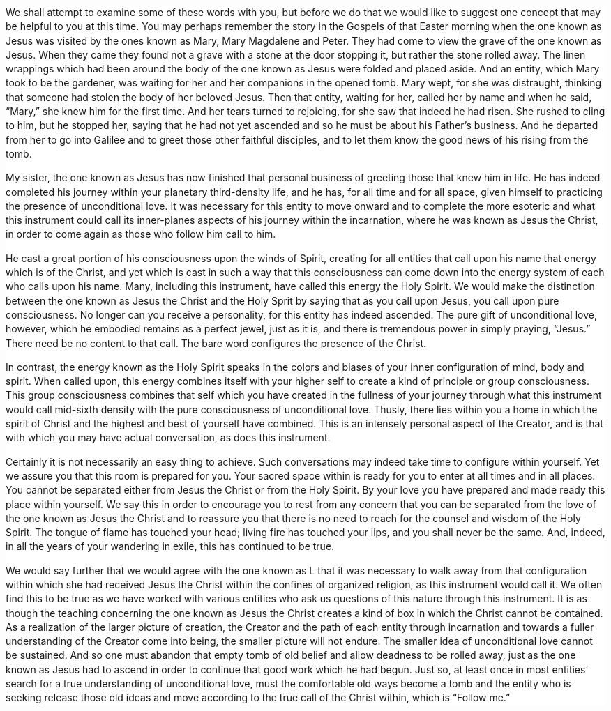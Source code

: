 <p>We shall attempt to examine some of these words with you, but before we do that we would like to suggest one concept that may be helpful to you at this time. You may perhaps remember the story in the Gospels of that Easter morning when the one known as Jesus was visited by the ones known as Mary, Mary Magdalene and Peter. They had come to view the grave of the one known as Jesus. When they came they found not a grave with a stone at the door stopping it, but rather the stone rolled away. The linen wrappings which had been around the body of the one known as Jesus were folded and placed aside. And an entity, which Mary took to be the gardener, was waiting for her and her companions in the opened tomb. Mary wept, for she was distraught, thinking that someone had stolen the body of her beloved Jesus. Then that entity, waiting for her, called her by name and when he said, “Mary,” she knew him for the first time. And her tears turned to rejoicing, for she saw that indeed he had risen. She rushed to cling to him, but he stopped her, saying that he had not yet ascended and so he must be about his Father’s business. And he departed from her to go into Galilee and to greet those other faithful disciples, and to let them know the good news of his rising from the tomb.</p>
<p>My sister, the one known as Jesus has now finished that personal business of greeting those that knew him in life. He has indeed completed his journey within your planetary third-density life, and he has, for all time and for all space, given himself to practicing the presence of unconditional love. It was necessary for this entity to move onward and to complete the more esoteric and what this instrument could call its inner-planes aspects of his journey within the incarnation, where he was known as Jesus the Christ, in order to come again as those who follow him call to him.</p>
<p>He cast a great portion of his consciousness upon the winds of Spirit, creating for all entities that call upon his name that energy which is of the Christ, and yet which is cast in such a way that this consciousness can come down into the energy system of each who calls upon his name. Many, including this instrument, have called this energy the Holy Spirit. We would make the distinction between the one known as Jesus the Christ and the Holy Sprit by saying that as you call upon Jesus, you call upon pure consciousness. No longer can you receive a personality, for this entity has indeed ascended. The pure gift of unconditional love, however, which he embodied remains as a perfect jewel, just as it is, and there is tremendous power in simply praying, “Jesus.” There need be no content to that call. The bare word configures the presence of the Christ.</p>
<p>In contrast, the energy known as the Holy Spirit speaks in the colors and biases of your inner configuration of mind, body and spirit. When called upon, this energy combines itself with your higher self to create a kind of principle or group consciousness. This group consciousness combines that self which you have created in the fullness of your journey through what this instrument would call mid-sixth density with the pure consciousness of unconditional love. Thusly, there lies within you a home in which the spirit of Christ and the highest and best of yourself have combined. This is an intensely personal aspect of the Creator, and is that with which you may have actual conversation, as does this instrument.</p>
<p>Certainly it is not necessarily an easy thing to achieve. Such conversations may indeed take time to configure within yourself. Yet we assure you that this room is prepared for you. Your sacred space within is ready for you to enter at all times and in all places. You cannot be separated either from Jesus the Christ or from the Holy Spirit. By your love you have prepared and made ready this place within yourself. We say this in order to encourage you to rest from any concern that you can be separated from the love of the one known as Jesus the Christ and to reassure you that there is no need to reach for the counsel and wisdom of the Holy Spirit. The tongue of flame has touched your head; living fire has touched your lips, and you shall never be the same. And, indeed, in all the years of your wandering in exile, this has continued to be true.</p>
<p>We would say further that we would agree with the one known as L that it was necessary to walk away from that configuration within which she had received Jesus the Christ within the confines of organized religion, as this instrument would call it. We often find this to be true as we have worked with various entities who ask us questions of this nature through this instrument. It is as though the teaching concerning the one known as Jesus the Christ creates a kind of box in which the Christ cannot be contained. As a realization of the larger picture of creation, the Creator and the path of each entity through incarnation and towards a fuller understanding of the Creator come into being, the smaller picture will not endure. The smaller idea of unconditional love cannot be sustained. And so one must abandon that empty tomb of old belief and allow deadness to be rolled away, just as the one known as Jesus had to ascend in order to continue that good work which he had begun. Just so, at least once in most entities’ search for a true understanding of unconditional love, must the comfortable old ways become a tomb and the entity who is seeking release those old ideas and move according to the true call of the Christ within, which is “Follow me.”</p>